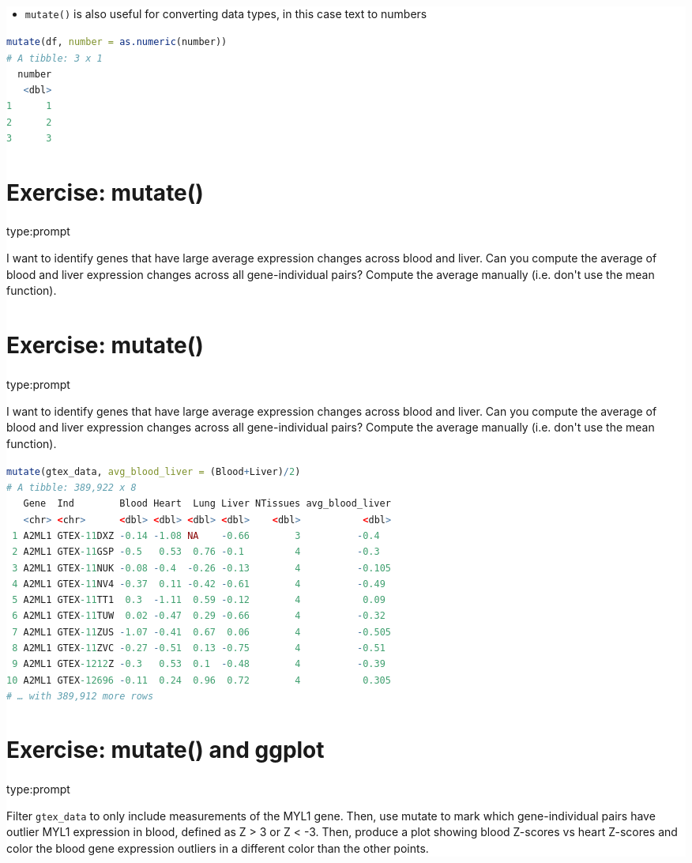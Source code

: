 - `mutate()` is also useful for converting data types, in this case text to numbers

```r
mutate(df, number = as.numeric(number))
# A tibble: 3 x 1
  number
   <dbl>
1      1
2      2
3      3
```

Exercise: mutate()
===
type:prompt

I want to identify genes that have large average expression changes across blood and liver. Can you compute the average of blood and liver expression changes across all gene-individual pairs? Compute the average manually (i.e. don't use the mean function).

Exercise: mutate()
===
type:prompt

I want to identify genes that have large average expression changes across blood and liver. Can you compute the average of blood and liver expression changes across all gene-individual pairs? Compute the average manually (i.e. don't use the mean function).


```r
mutate(gtex_data, avg_blood_liver = (Blood+Liver)/2)
# A tibble: 389,922 x 8
   Gene  Ind        Blood Heart  Lung Liver NTissues avg_blood_liver
   <chr> <chr>      <dbl> <dbl> <dbl> <dbl>    <dbl>           <dbl>
 1 A2ML1 GTEX-11DXZ -0.14 -1.08 NA    -0.66        3          -0.4  
 2 A2ML1 GTEX-11GSP -0.5   0.53  0.76 -0.1         4          -0.3  
 3 A2ML1 GTEX-11NUK -0.08 -0.4  -0.26 -0.13        4          -0.105
 4 A2ML1 GTEX-11NV4 -0.37  0.11 -0.42 -0.61        4          -0.49 
 5 A2ML1 GTEX-11TT1  0.3  -1.11  0.59 -0.12        4           0.09 
 6 A2ML1 GTEX-11TUW  0.02 -0.47  0.29 -0.66        4          -0.32 
 7 A2ML1 GTEX-11ZUS -1.07 -0.41  0.67  0.06        4          -0.505
 8 A2ML1 GTEX-11ZVC -0.27 -0.51  0.13 -0.75        4          -0.51 
 9 A2ML1 GTEX-1212Z -0.3   0.53  0.1  -0.48        4          -0.39 
10 A2ML1 GTEX-12696 -0.11  0.24  0.96  0.72        4           0.305
# … with 389,912 more rows
```

Exercise: mutate() and ggplot
===
type:prompt

Filter `gtex_data` to only include measurements of the MYL1 gene. Then, use mutate to mark which gene-individual pairs have outlier MYL1 expression in blood, defined as Z > 3 or Z < -3. Then, produce a plot showing blood Z-scores vs heart Z-scores and color the blood gene expression outliers in a different color than the other points.

